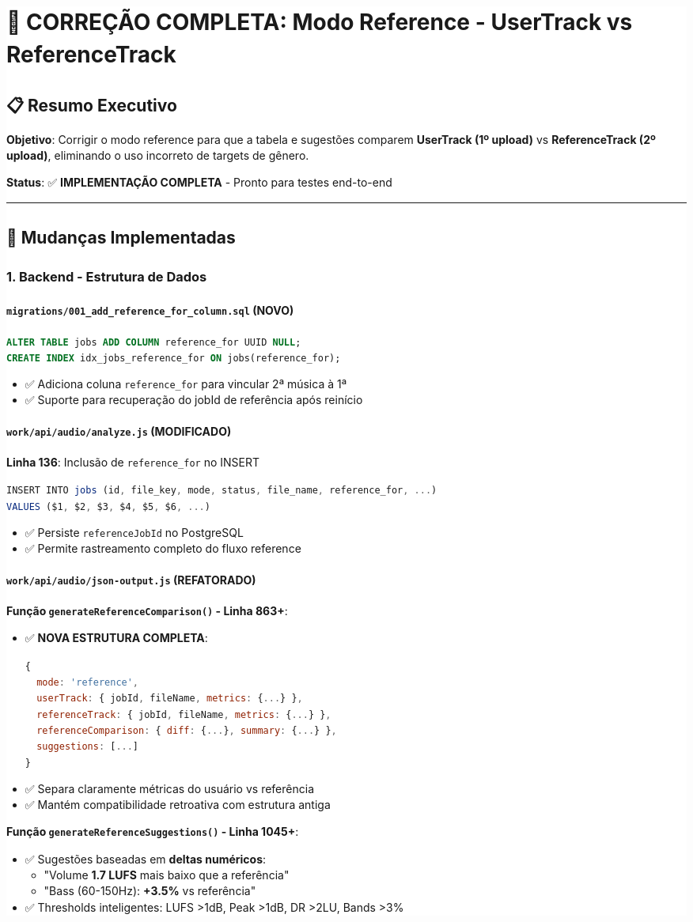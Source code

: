 # 🎯 CORREÇÃO COMPLETA: Modo Reference - UserTrack vs ReferenceTrack

## 📋 Resumo Executivo

**Objetivo**: Corrigir o modo reference para que a tabela e sugestões comparem **UserTrack (1º upload)** vs **ReferenceTrack (2º upload)**, eliminando o uso incorreto de targets de gênero.

**Status**: ✅ **IMPLEMENTAÇÃO COMPLETA** - Pronto para testes end-to-end

---

## 🔧 Mudanças Implementadas

### 1. **Backend - Estrutura de Dados** 

#### `migrations/001_add_reference_for_column.sql` (NOVO)
```sql
ALTER TABLE jobs ADD COLUMN reference_for UUID NULL;
CREATE INDEX idx_jobs_reference_for ON jobs(reference_for);
```
- ✅ Adiciona coluna `reference_for` para vincular 2ª música à 1ª
- ✅ Suporte para recuperação do jobId de referência após reinício

#### `work/api/audio/analyze.js` (MODIFICADO)
**Linha 136**: Inclusão de `reference_for` no INSERT
```javascript
INSERT INTO jobs (id, file_key, mode, status, file_name, reference_for, ...)
VALUES ($1, $2, $3, $4, $5, $6, ...)
```
- ✅ Persiste `referenceJobId` no PostgreSQL
- ✅ Permite rastreamento completo do fluxo reference

#### `work/api/audio/json-output.js` (REFATORADO)

**Função `generateReferenceComparison()` - Linha 863+**:
- ✅ **NOVA ESTRUTURA COMPLETA**:
  ```javascript
  {
    mode: 'reference',
    userTrack: { jobId, fileName, metrics: {...} },
    referenceTrack: { jobId, fileName, metrics: {...} },
    referenceComparison: { diff: {...}, summary: {...} },
    suggestions: [...]
  }
  ```
- ✅ Separa claramente métricas do usuário vs referência
- ✅ Mantém compatibilidade retroativa com estrutura antiga

**Função `generateReferenceSuggestions()` - Linha 1045+**:
- ✅ Sugestões baseadas em **deltas numéricos**:
  - "Volume **1.7 LUFS** mais baixo que a referência"
  - "Bass (60-150Hz): **+3.5%** vs referência"
- ✅ Thresholds inteligentes: LUFS >1dB, Peak >1dB, DR >2LU, Bands >3%
